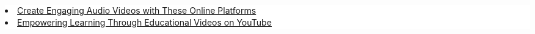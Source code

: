 <li><a href="https://ai-vdieo-software.techidaily.com/create-engaging-audio-videos-with-these-online-platforms/"><u>Create Engaging Audio Videos with These Online Platforms</u></a></li>
<li><a href="https://youtube-docs.techidaily.com/ering-learning-through-educational-videos-on-youtube/"><u>Empowering Learning Through Educational Videos on YouTube</u></a></li>
</ul></div>
